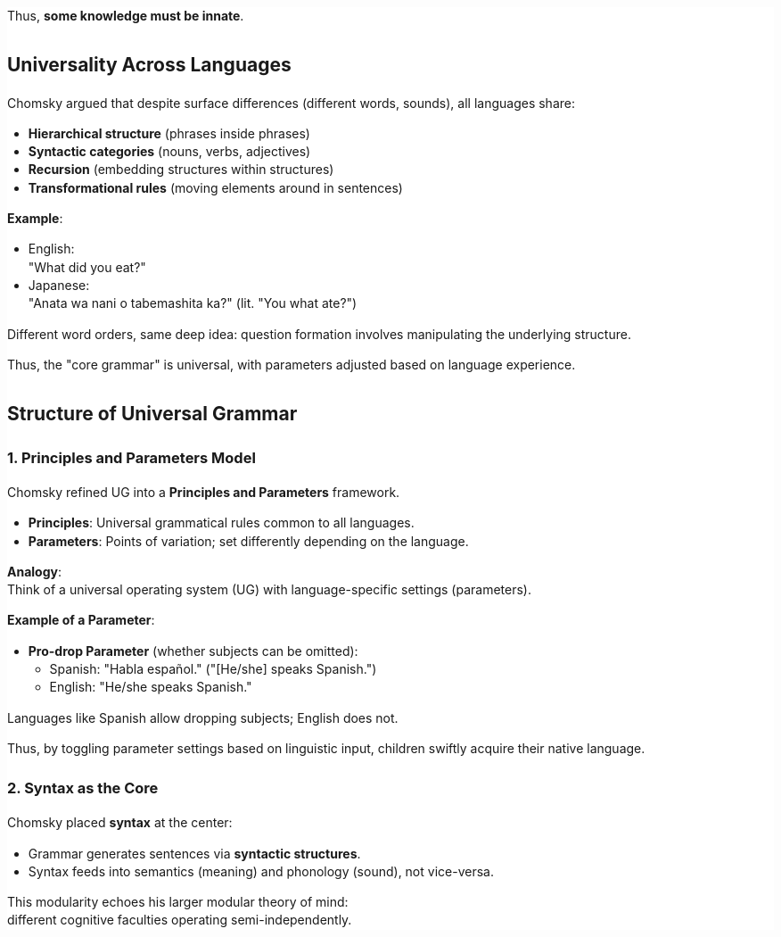 Thus, **some knowledge must be innate**.


## Universality Across Languages

Chomsky argued that despite surface differences (different words, sounds), all languages share:

- **Hierarchical structure** (phrases inside phrases)
- **Syntactic categories** (nouns, verbs, adjectives)
- **Recursion** (embedding structures within structures)
- **Transformational rules** (moving elements around in sentences)

**Example**:

- English:  
  "What did you eat?"
- Japanese:  
  "Anata wa nani o tabemashita ka?" (lit. "You what ate?")

Different word orders, same deep idea: question formation involves manipulating the underlying structure.

Thus, the "core grammar" is universal, with parameters adjusted based on language experience.


## Structure of Universal Grammar

### 1. Principles and Parameters Model

Chomsky refined UG into a **Principles and Parameters** framework.

- **Principles**: Universal grammatical rules common to all languages.
- **Parameters**: Points of variation; set differently depending on the language.

**Analogy**:  
Think of a universal operating system (UG) with language-specific settings (parameters).

**Example of a Parameter**:

- **Pro-drop Parameter** (whether subjects can be omitted):
  - Spanish: "Habla español." ("[He/she] speaks Spanish.")
  - English: "He/she speaks Spanish."

Languages like Spanish allow dropping subjects; English does not.

Thus, by toggling parameter settings based on linguistic input, children swiftly acquire their native language.

### 2. Syntax as the Core

Chomsky placed **syntax** at the center:

- Grammar generates sentences via **syntactic structures**.
- Syntax feeds into semantics (meaning) and phonology (sound), not vice-versa.

This modularity echoes his larger modular theory of mind:  
different cognitive faculties operating semi-independently.
